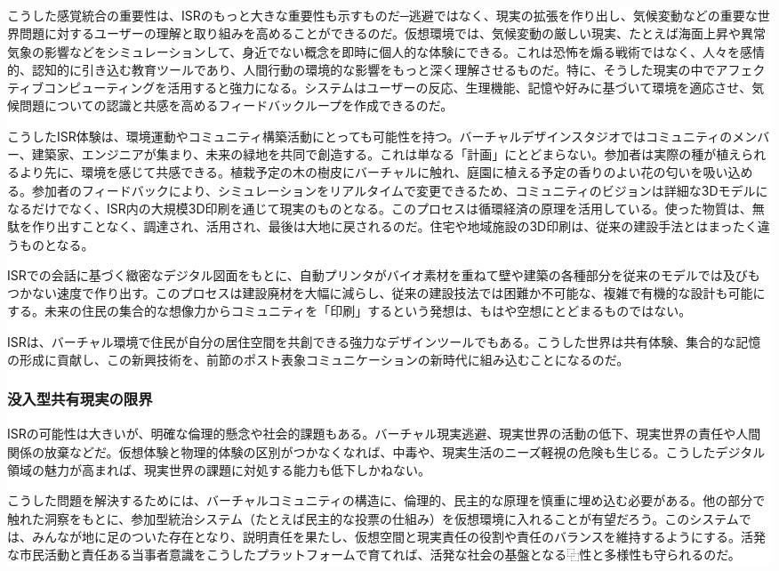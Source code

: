 こうした感覚統合の重要性は、ISRのもっと大きな重要性も示すものだ─逃避ではなく、現実の拡張を作り出し、気候変動などの重要な世界問題に対するユーザーの理解と取り組みを高めることができるのだ。仮想環境では、気候変動の厳しい現実、たとえば海面上昇や異常気象の影響などをシミュレーションして、身近でない概念を即時に個人的な体験にできる。これは恐怖を煽る戦術ではなく、人々を感情的、認知的に引き込む教育ツールであり、人間行動の環境的な影響をもっと深く理解させるものだ。特に、そうした現実の中でアフェクティブコンピューティングを活用すると強力になる。システムはユーザーの反応、生理機能、記憶や好みに基づいて環境を適応させ、気候問題についての認識と共感を高めるフィードバックループを作成できるのだ。  

こうしたISR体験は、環境運動やコミュニティ構築活動にとっても可能性を持つ。バーチャルデザインスタジオではコミュニティのメンバー、建築家、エンジニアが集まり、未来の緑地を共同で創造する。これは単なる「計画」にとどまらない。参加者は実際の種が植えられるより先に、環境を感じて共感できる。植栽予定の木の樹皮にバーチャルに触れ、庭園に植える予定の香りのよい花の匂いを吸い込める。参加者のフィードバックにより、シミュレーションをリアルタイムで変更できるため、コミュニティのビジョンは詳細な3Dモデルになるだけでなく、ISR内の大規模3D印刷を通じて現実のものとなる。このプロセスは循環経済の原理を活用している。使った物質は、無駄を作り出すことなく、調達され、活用され、最後は大地に戻されるのだ。住宅や地域施設の3D印刷は、従来の建設手法とはまったく違うものとなる。  

ISRでの会話に基づく緻密なデジタル図面をもとに、自動プリンタがバイオ素材を重ねて壁や建築の各種部分を従来のモデルでは及びもつかない速度で作り出す。このプロセスは建設廃材を大幅に減らし、従来の建設技法では困難か不可能な、複雑で有機的な設計も可能にする。未来の住民の集合的な想像力からコミュニティを「印刷」するという発想は、もはや空想にとどまるものではない。  

ISRは、バーチャル環境で住民が自分の居住空間を共創できる強力なデザインツールでもある。こうした世界は共有体験、集合的な記憶の形成に貢献し、この新興技術を、前節のポスト表象コミュニケーションの新時代に組み込むことになるのだ。

### 没入型共有現実の限界  

ISRの可能性は大きいが、明確な倫理的懸念や社会的課題もある。バーチャル現実逃避、現実世界の活動の低下、現実世界の責任や人間関係の放棄などだ。仮想体験と物理的体験の区別がつかなくなれば、中毒や、現実生活のニーズ軽視の危険も生じる。こうしたデジタル領域の魅力が高まれば、現実世界の課題に対処する能力も低下しかねない。  

こうした問題を解決するためには、バーチャルコミュニティの構造に、倫理的、民主的な原理を慎重に埋め込む必要がある。他の部分で触れた洞察をもとに、参加型統治システム（たとえば民主的な投票の仕組み）を仮想環境に入れることが有望だろう。このシステムでは、みんなが地に足のついた存在となり、説明責任を果たし、仮想空間と現実責任の役割や責任のバランスを維持するようにする。活発な市民活動と責任ある当事者意識をこうしたプラットフォームで育てれば、活発な社会の基盤となる⿻性と多様性も守られるのだ。

[^377]:  https://commons.wikimedia.org/wiki/File:Viraugmixmodmediated\_reality.png

[^378]:  Jas Brooks, Noor Amin, and Pedro Lopes, “Taste Retargeting via Chemical Taste Modulators,” In Proceedings of the 36th Annual ACM Symposium on User Interface Software and Technology (UIST ’23), Association for Computing Machinery, New York, NY, USA, Article 106, (2023): 1–15, https://doi.org/10.1145/3586183.3606818.

[^379]:  “Portals Policing Project,” The Justice Collaboratory, n.d., https://www.justicehappenshere.yale.edu/projects/portals-policing-project.

[^380]:  https://www.treeofficial.com

[^381]:  Patricia Cornelio, Carlos Velasco, and Marianna Obrist, “Multisensory Integration as per Technological Advances: A Review,” Frontiers in Neuroscience (2021): 614\.

[^382]:  Judith Fernandez, Nirmita Merha, Bjoern Rasch, and Pattie Maes, “Olfactory Wearables for Mobile Targeted Memory Reactivation,” Proceedings of the 2023 CHI Conference on Human Factors in Computing Systems, Hamburg, Germany, Article 717, (2023): 1–20, https://dl.acm.org/doi/proceedings/10.1145/3544548.

[^383]:  Michelle Carra, Adam Haarb, Judith Amoresb, Pedro Lopesc, et al., “Dream Engineering: Simulating Worlds through Sensory Stimulation,” Consciousness and Cognition 83 (2020): https://doi.org/10.1016/j.concog.2020.102955.

[^384]:  Karen Konkoly, Kristoffer Appel, Emma ChabaniKonkoly et al., Real-time dialogue between experimenters and dreamers during REM sleep, Current Biology 32, 7 (2021): https://doi.org/10.1016/j.cub.2021.01.026.
